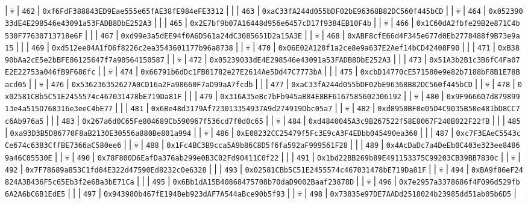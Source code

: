 | 💀 | `462` | `0xf6FdF388843ED9Eae555e65fAE38fE984eFE3312` |
|  | `463` | `0xaC33fA244d055bDF02bE96368B82DC560f445bCD` |
| 💀 | `464` | `0x05239033dE4E298546e43091a53FADB8DbE252A3` |
|  | `465` | `0x2E7bf9b07A16448d956e6457cD17f9384EB10F4b` |
| 💀 | `466` | `0x1C60dA2fbfe29B2e871C4b530F77630713718e6F` |
|  | `467` | `0xd99e3a5dEE94f0A6D561a24dC3085651D2a15A3E` |
| 💀 | `468` | `0xABF8cfE66d4F345e677d0Eb2778488f9B73e9a15` |
|  | `469` | `0xd512ee04A1fD6f8226c2ea3543601177b96a8738` |
| 💀 | `470` | `0x06E02A128f1a2ce8e9a637E2Aef14bCD42408F90` |
|  | `471` | `0xB3890bAa2cE5e2bBFE86125647f7a90564150587` |
| 💀 | `472` | `0x05239033dE4E298546e43091a53FADB8DbE252A3` |
|  | `473` | `0x51A3b2B1c3B6fC4Fa07E2E22753a046fB9F686fc` |
| 💀 | `474` | `0x66791b6dDc1FB01782e27E2614Ae5Dd47C7773bA` |
|  | `475` | `0xcbD14770cE571580e9e82b7188bF8B1E78Bacd05` |
| 💀 | `476` | `0x536236352627A0CD16a2Fa98660F7aD99aA7fcdb` |
|  | `477` | `0xaC33fA244d055bDF02bE96368B82DC560f445bCD` |
| 💀 | `478` | `0x02581CBb5C51E2455574c467031478bE719Da81F` |
|  | `479` | `0x316A35eBc7bFb945aB84E8BF6167585602306192` |
| 💀 | `480` | `0x9F966607d87989913e4a515D768316e3eeC4bE77` |
|  | `481` | `0x6Be48d3179Af723013354937A9d274919Dbc05a7` |
| 💀 | `482` | `0xd8950BF0e05D4C9035B50e481bD8CC7c6Ab976a5` |
|  | `483` | `0x267a6d0C65Fe804689Cb590967f536cd7f0d0c65` |
| 💀 | `484` | `0xd4840045A3c9B267522f58E8067F240B022F22fB` |
|  | `485` | `0xa93D3B5D86770F8aB2130E30556a880Be801a994` |
| 💀 | `486` | `0xE08232CC25479f5Fc3E9cA3F4EDbb045490ea360` |
|  | `487` | `0xc7F3EAeC5543cCe674c6383CffBE7366aC580ee6` |
| 💀 | `488` | `0x1Fc4BC3B9cca5A9b86C8D5f6fa592aF999561F28` |
|  | `489` | `0x4AcDaDc7a4DeEb0C403e323ee84869a46C05530E` |
| 💀 | `490` | `0x78F800D6EafDa376ab299e0B3C02Fd90411C0f22` |
|  | `491` | `0x1bd22BB269b89E491153375C99203CB39BB7830c` |
| 💀 | `492` | `0x7F78689a853C1fd84E322d47590Ed8232c0e6328` |
|  | `493` | `0x02581CBb5C51E2455574c467031478bE719Da81F` |
| 💀 | `494` | `0xBA9f86eF24824A3B436F5c65Eb3f2e6Ba3bE71Ca` |
|  | `495` | `0x6Bb1dA15B40868475708b70daD9002Baaf23878D` |
| 💀 | `496` | `0x7e2957a3378686f4F096d529fb6A2A6bC6B1EdE5` |
|  | `497` | `0x943980b467fE194Beb923dAF7A544aBce90b5f93` |
| 💀 | `498` | `0x73835e97DE7AADd2518024b23985dd51ab05b6D5` |